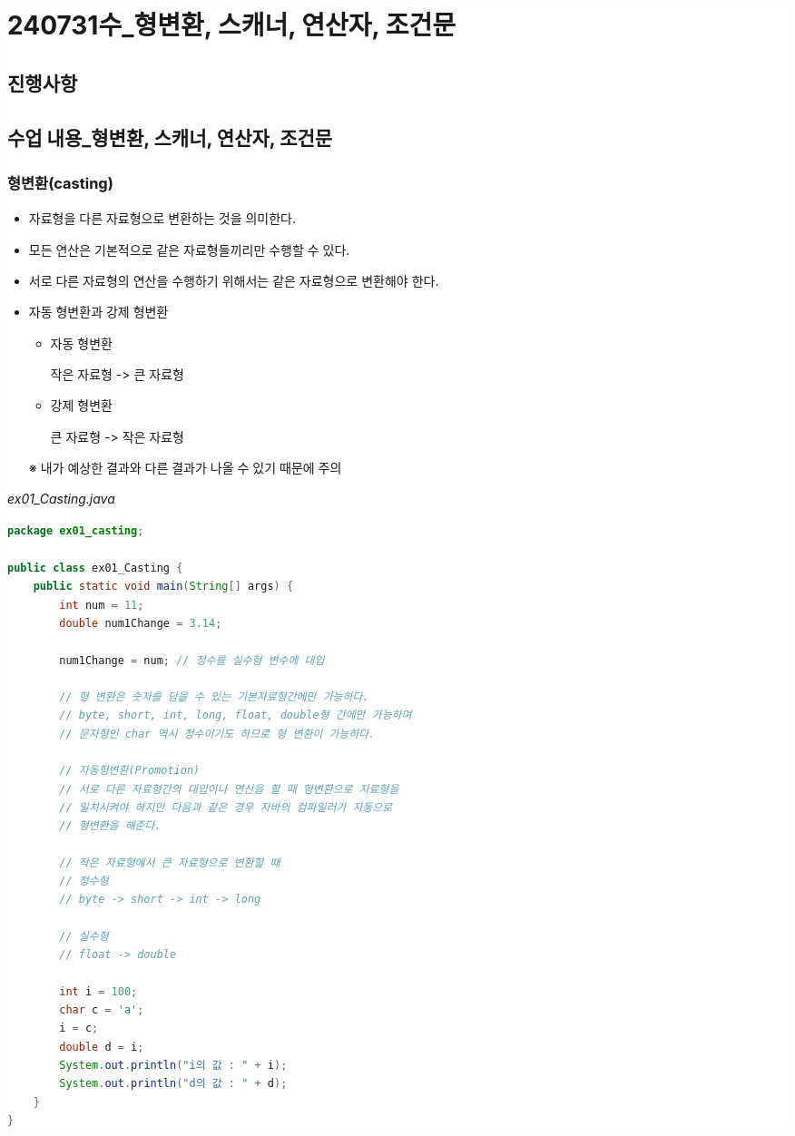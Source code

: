 # 240731수_형변환, 스캐너, 연산자, 조건문

## 진행사항

## 수업 내용_형변환, 스캐너, 연산자, 조건문

### 형변환(casting)

* 자료형을 다른 자료형으로 변환하는 것을 의미한다.

* 모든 연산은 기본적으로 같은 자료형들끼리만 수행할 수 있다.

* 서로 다른 자료형의 연산을 수행하기 위해서는 같은 자료형으로 변환해야 한다.

* 자동 형변환과 강제 형변환

  * 자동 형변환

    작은 자료형 -> 큰 자료형

  * 강제 형변환

    큰 자료형 -> 작은 자료형

  ※ 내가 예상한 결과와 다른 결과가 나올 수 있기 때문에 주의

*ex01_Casting.java*

```java
package ex01_casting;

public class ex01_Casting {
	public static void main(String[] args) {
		int num = 11;
		double num1Change = 3.14;
		
		num1Change = num; // 정수를 실수형 변수에 대입
		
		// 형 변환은 숫자를 담을 수 있는 기본자료형간에만 가능하다.
		// byte, short, int, long, float, double형 간에만 가능하며
		// 문자형인 char 역시 정수이기도 하므로 형 변환이 가능하다.
		
		// 자동형변환(Promotion)
		// 서로 다른 자료형간의 대입이나 연산을 할 때 형변환으로 자료형을
		// 일치시켜야 하지만 다음과 같은 경우 자바의 컴파일러가 자동으로
		// 형변환을 해준다.
		
		// 작은 자료형에서 큰 자료형으로 변환할 때
		// 정수형
		// byte -> short -> int -> long
		
		// 실수형
		// float -> double
		
		int i = 100;
		char c = 'a';
		i = c;
		double d = i;
		System.out.println("i의 값 : " + i);
		System.out.println("d의 값 : " + d);
	}
}
```
